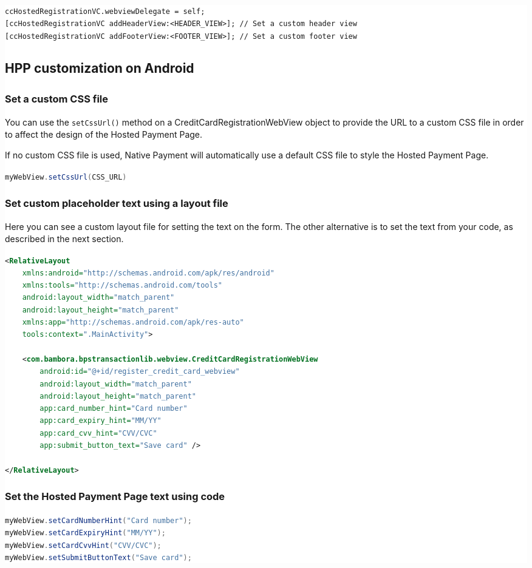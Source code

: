 ```objective_c
ccHostedRegistrationVC.webviewDelegate = self;
[ccHostedRegistrationVC addHeaderView:<HEADER_VIEW>]; // Set a custom header view
[ccHostedRegistrationVC addFooterView:<FOOTER_VIEW>]; // Set a custom footer view
```

## HPP customization on Android

### Set a custom CSS file

You can use the `setCssUrl()` method on a CreditCardRegistrationWebView object to provide the URL to a custom CSS file in order to affect the design of the Hosted Payment Page.

If no custom CSS file is used, Native Payment will automatically use a default CSS file to style the Hosted Payment Page.

```java
myWebView.setCssUrl(CSS_URL)
```

### Set custom placeholder text using a layout file

Here you can see a custom layout file for setting the text on the form. The other alternative is to set the text from your code, as described in the next section.

```xml
<RelativeLayout
    xmlns:android="http://schemas.android.com/apk/res/android"
    xmlns:tools="http://schemas.android.com/tools"
    android:layout_width="match_parent"
    android:layout_height="match_parent"
    xmlns:app="http://schemas.android.com/apk/res-auto"
    tools:context=".MainActivity">

    <com.bambora.bpstransactionlib.webview.CreditCardRegistrationWebView
        android:id="@+id/register_credit_card_webview"
        android:layout_width="match_parent"
        android:layout_height="match_parent"
        app:card_number_hint="Card number"
        app:card_expiry_hint="MM/YY"
        app:card_cvv_hint="CVV/CVC"
        app:submit_button_text="Save card" />

</RelativeLayout>
```

### Set the Hosted Payment Page text using code

```java
myWebView.setCardNumberHint("Card number");
myWebView.setCardExpiryHint("MM/YY");
myWebView.setCardCvvHint("CVV/CVC");
myWebView.setSubmitButtonText("Save card");
```
